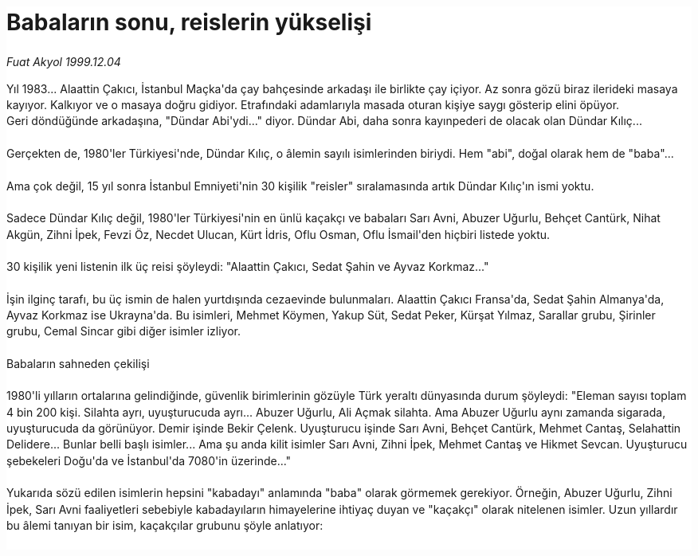 # Babaların sonu, reislerin yükselişi

*Fuat Akyol 1999.12.04*

<div class="news-detail-text-todays">
 <div>
 </div>
 <div>
 </div>
 <div id="newsSpot">
  <font class="detail-spot">
   Yıl 1983...
Alaattin Çakıcı, İstanbul Maçka'da çay bahçesinde arkadaşı ile birlikte çay içiyor. Az sonra gözü biraz ilerideki masaya kayıyor. Kalkıyor ve o masaya doğru gidiyor. Etrafındaki adamlarıyla masada oturan kişiye saygı gösterip elini öpüyor.
  </font>
 </div>
 <div id="newsText">
  <font class="detail-text">
   Geri döndüğünde arkadaşına, "Dündar Abi'ydi..." diyor. Dündar Abi, daha sonra kayınpederi de olacak olan Dündar Kılıç...
   <br/>
   <br/>
   Gerçekten de, 1980'ler Türkiyesi'nde, Dündar Kılıç, o âlemin sayılı isimlerinden biriydi. Hem "abi", doğal olarak hem de "baba"...
   <br/>
   <br/>
   Ama çok değil, 15 yıl sonra İstanbul Emniyeti'nin 30 kişilik "reisler" sıralamasında artık Dündar Kılıç'ın ismi yoktu.
   <br/>
   <br/>
   Sadece Dündar Kılıç değil, 1980'ler Türkiyesi'nin en ünlü kaçakçı ve babaları Sarı Avni, Abuzer Uğurlu, Behçet Cantürk, Nihat Akgün, Zihni İpek, Fevzi Öz, Necdet Ulucan, Kürt İdris, Oflu Osman, Oflu İsmail'den hiçbiri listede yoktu.
   <br/>
   <br/>
   30 kişilik yeni listenin ilk üç reisi şöyleydi: "Alaattin Çakıcı, Sedat Şahin ve Ayvaz Korkmaz..."
   <br/>
   <br/>
   İşin ilginç tarafı, bu üç ismin de halen yurtdışında cezaevinde bulunmaları. Alaattin Çakıcı Fransa'da, Sedat Şahin Almanya'da, Ayvaz Korkmaz ise Ukrayna'da. Bu isimleri, Mehmet Köymen, Yakup Süt, Sedat Peker, Kürşat Yılmaz, Sarallar grubu, Şirinler grubu, Cemal Sincar gibi diğer isimler izliyor.
   <br/>
   <br/>
   Babaların sahneden çekilişi
   <br/>
   <br/>
   1980'li yılların ortalarına gelindiğinde, güvenlik birimlerinin gözüyle Türk yeraltı dünyasında durum şöyleydi: "Eleman sayısı toplam 4 bin 200 kişi. Silahta ayrı, uyuşturucuda ayrı... Abuzer Uğurlu, Ali Açmak silahta. Ama Abuzer Uğurlu aynı zamanda sigarada, uyuşturucuda da görünüyor. Demir işinde Bekir Çelenk. Uyuşturucu işinde Sarı Avni, Behçet Cantürk, Mehmet Cantaş, Selahattin Delidere... Bunlar belli başlı isimler... Ama şu anda kilit isimler Sarı Avni, Zihni İpek, Mehmet Cantaş ve Hikmet Sevcan. Uyuşturucu şebekeleri Doğu'da ve İstanbul'da 7080'in üzerinde..."
   <br/>
   <br/>
   Yukarıda sözü edilen isimlerin hepsini "kabadayı" anlamında "baba" olarak görmemek gerekiyor. Örneğin, Abuzer Uğurlu, Zihni İpek, Sarı Avni faaliyetleri sebebiyle kabadayıların himayelerine ihtiyaç duyan ve "kaçakçı" olarak nitelenen isimler. Uzun yıllardır bu âlemi tanıyan bir isim, kaçakçılar grubunu şöyle anlatıyor:
   <br/>
   <br/>